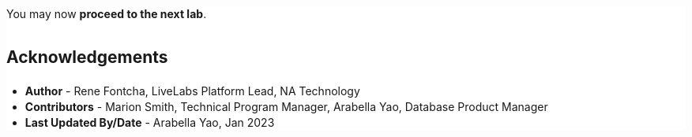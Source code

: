 You may now **proceed to the next lab**.

## Acknowledgements
* **Author** - Rene Fontcha, LiveLabs Platform Lead, NA Technology
* **Contributors** - Marion Smith, Technical Program Manager, Arabella Yao, Database Product Manager
* **Last Updated By/Date** - Arabella Yao, Jan 2023